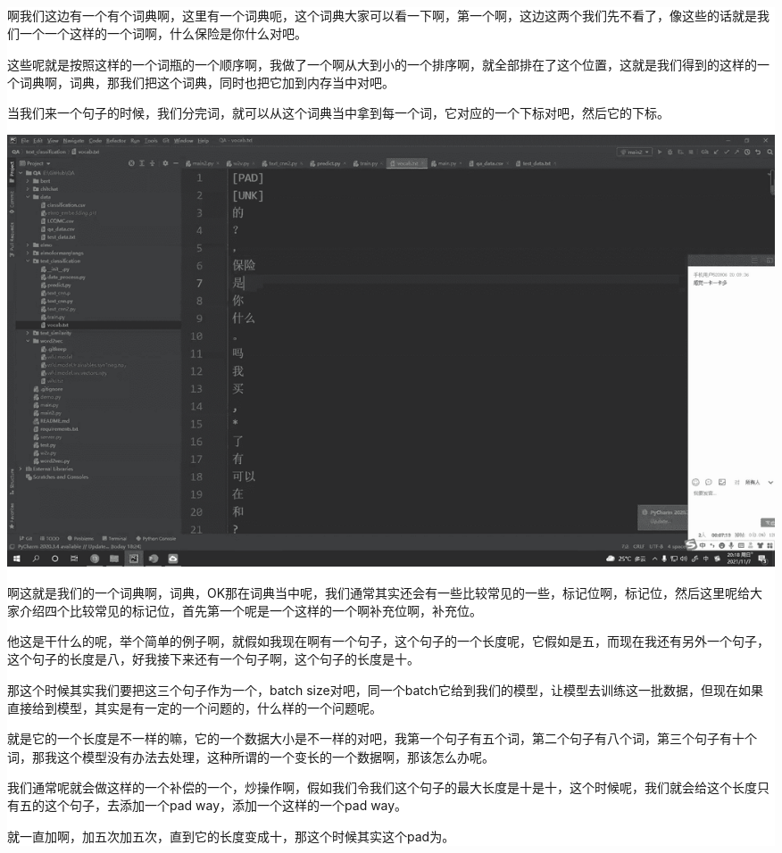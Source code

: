 啊我们这边有一个有个词典啊，这里有一个词典呃，这个词典大家可以看一下啊，第一个啊，这边这两个我们先不看了，像这些的话就是我们一个一个这样的一个词啊，什么保险是你什么对吧。

这些呢就是按照这样的一个词瓶的一个顺序啊，我做了一个啊从大到小的一个排序啊，就全部排在了这个位置，这就是我们得到的这样的一个词典啊，词典，那我们把这个词典，同时也把它加到内存当中对吧。

当我们来一个句子的时候，我们分完词，就可以从这个词典当中拿到每一个词，它对应的一个下标对吧，然后它的下标。



![](img/68efa51e068fee303461772d91f58c31_6.png)

啊这就是我们的一个词典啊，词典，OK那在词典当中呢，我们通常其实还会有一些比较常见的一些，标记位啊，标记位，然后这里呢给大家介绍四个比较常见的标记位，首先第一个呢是一个这样的一个啊补充位啊，补充位。

他这是干什么的呢，举个简单的例子啊，就假如我现在啊有一个句子，这个句子的一个长度呢，它假如是五，而现在我还有另外一个句子，这个句子的长度是八，好我接下来还有一个句子啊，这个句子的长度是十。

那这个时候其实我们要把这三个句子作为一个，batch size对吧，同一个batch它给到我们的模型，让模型去训练这一批数据，但现在如果直接给到模型，其实是有一定的一个问题的，什么样的一个问题呢。

就是它的一个长度是不一样的嘛，它的一个数据大小是不一样的对吧，我第一个句子有五个词，第二个句子有八个词，第三个句子有十个词，那我这个模型没有办法去处理，这种所谓的一个变长的一个数据啊，那该怎么办呢。

我们通常呢就会做这样的一个补偿的一个，炒操作啊，假如我们令我们这个句子的最大长度是十是十，这个时候呢，我们就会给这个长度只有五的这个句子，去添加一个pad way，添加一个这样的一个pad way。

就一直加啊，加五次加五次，直到它的长度变成十，那这个时候其实这个pad为。
